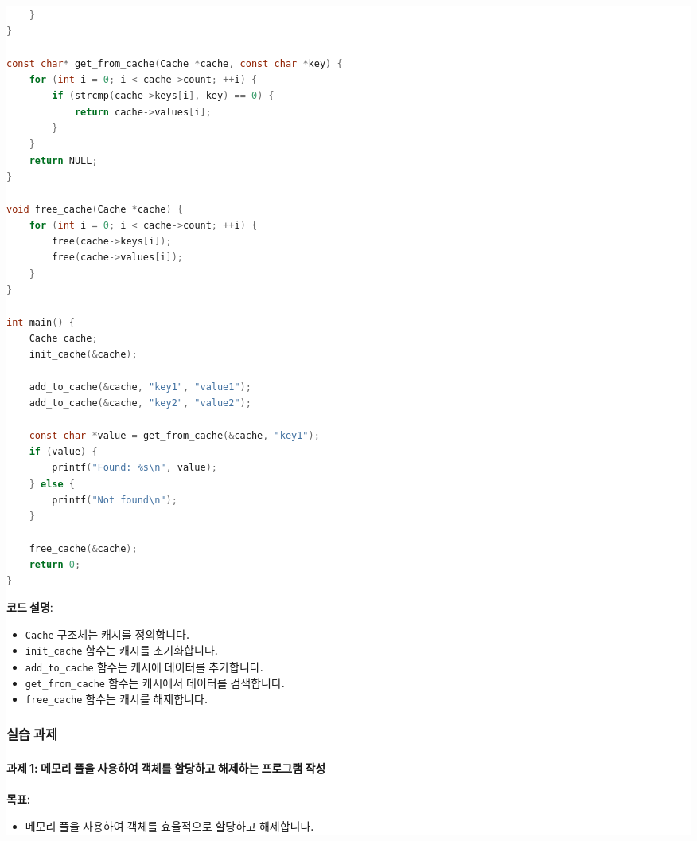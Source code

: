 ```c
    }
}

const char* get_from_cache(Cache *cache, const char *key) {
    for (int i = 0; i < cache->count; ++i) {
        if (strcmp(cache->keys[i], key) == 0) {
            return cache->values[i];
        }
    }
    return NULL;
}

void free_cache(Cache *cache) {
    for (int i = 0; i < cache->count; ++i) {
        free(cache->keys[i]);
        free(cache->values[i]);
    }
}

int main() {
    Cache cache;
    init_cache(&cache);

    add_to_cache(&cache, "key1", "value1");
    add_to_cache(&cache, "key2", "value2");

    const char *value = get_from_cache(&cache, "key1");
    if (value) {
        printf("Found: %s\n", value);
    } else {
        printf("Not found\n");
    }

    free_cache(&cache);
    return 0;
}
```

**코드 설명**:
- `Cache` 구조체는 캐시를 정의합니다.
- `init_cache` 함수는 캐시를 초기화합니다.
- `add_to_cache` 함수는 캐시에 데이터를 추가합니다.
- `get_from_cache` 함수는 캐시에서 데이터를 검색합니다.
- `free_cache` 함수는 캐시를 해제합니다.

### 실습 과제

#### 과제 1: 메모리 풀을 사용하여 객체를 할당하고 해제하는 프로그램 작성

**목표**:
- 메모리 풀을 사용하여 객체를 효율적으로 할당하고 해제합니다.
